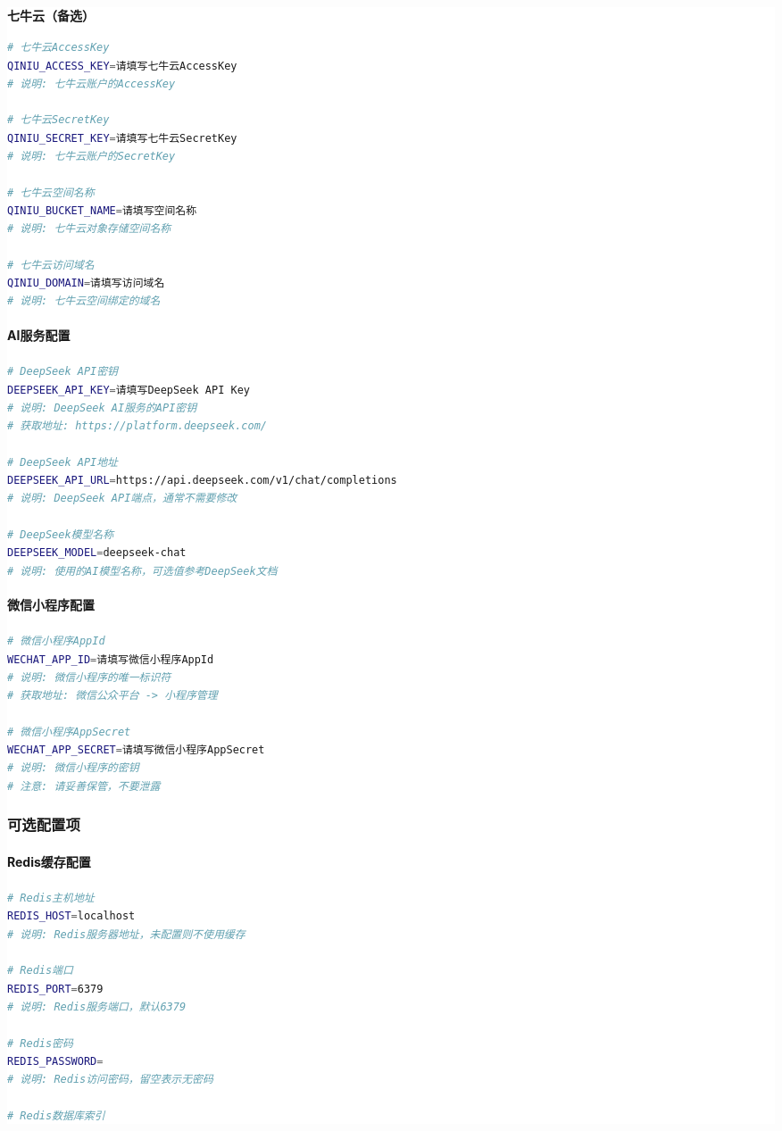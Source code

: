 **七牛云（备选）**
```bash
# 七牛云AccessKey
QINIU_ACCESS_KEY=请填写七牛云AccessKey
# 说明: 七牛云账户的AccessKey

# 七牛云SecretKey
QINIU_SECRET_KEY=请填写七牛云SecretKey
# 说明: 七牛云账户的SecretKey

# 七牛云空间名称
QINIU_BUCKET_NAME=请填写空间名称
# 说明: 七牛云对象存储空间名称

# 七牛云访问域名
QINIU_DOMAIN=请填写访问域名
# 说明: 七牛云空间绑定的域名
```

#### AI服务配置
```bash
# DeepSeek API密钥
DEEPSEEK_API_KEY=请填写DeepSeek API Key
# 说明: DeepSeek AI服务的API密钥
# 获取地址: https://platform.deepseek.com/

# DeepSeek API地址
DEEPSEEK_API_URL=https://api.deepseek.com/v1/chat/completions
# 说明: DeepSeek API端点，通常不需要修改

# DeepSeek模型名称
DEEPSEEK_MODEL=deepseek-chat
# 说明: 使用的AI模型名称，可选值参考DeepSeek文档
```

#### 微信小程序配置
```bash
# 微信小程序AppId
WECHAT_APP_ID=请填写微信小程序AppId
# 说明: 微信小程序的唯一标识符
# 获取地址: 微信公众平台 -> 小程序管理

# 微信小程序AppSecret
WECHAT_APP_SECRET=请填写微信小程序AppSecret
# 说明: 微信小程序的密钥
# 注意: 请妥善保管，不要泄露
```

### 可选配置项

#### Redis缓存配置
```bash
# Redis主机地址
REDIS_HOST=localhost
# 说明: Redis服务器地址，未配置则不使用缓存

# Redis端口
REDIS_PORT=6379
# 说明: Redis服务端口，默认6379

# Redis密码
REDIS_PASSWORD=
# 说明: Redis访问密码，留空表示无密码

# Redis数据库索引
```